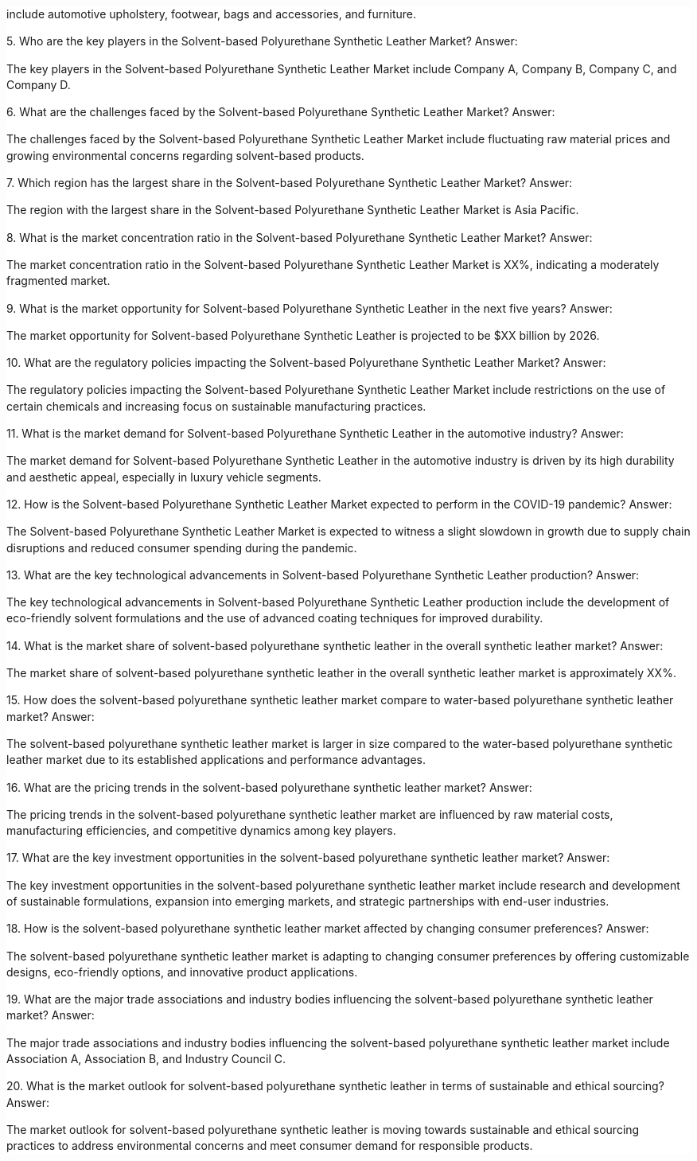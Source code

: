 include automotive upholstery, footwear, bags and accessories, and furniture.</p>5. Who are the key players in the Solvent-based Polyurethane Synthetic Leather Market? Answer: <p>The key players in the Solvent-based Polyurethane Synthetic Leather Market include Company A, Company B, Company C, and Company D.</p>6. What are the challenges faced by the Solvent-based Polyurethane Synthetic Leather Market? Answer: <p>The challenges faced by the Solvent-based Polyurethane Synthetic Leather Market include fluctuating raw material prices and growing environmental concerns regarding solvent-based products.</p>7. Which region has the largest share in the Solvent-based Polyurethane Synthetic Leather Market? Answer: <p>The region with the largest share in the Solvent-based Polyurethane Synthetic Leather Market is Asia Pacific.</p>8. What is the market concentration ratio in the Solvent-based Polyurethane Synthetic Leather Market? Answer: <p>The market concentration ratio in the Solvent-based Polyurethane Synthetic Leather Market is XX%, indicating a moderately fragmented market.</p>9. What is the market opportunity for Solvent-based Polyurethane Synthetic Leather in the next five years? Answer: <p>The market opportunity for Solvent-based Polyurethane Synthetic Leather is projected to be $XX billion by 2026.</p>10. What are the regulatory policies impacting the Solvent-based Polyurethane Synthetic Leather Market? Answer: <p>The regulatory policies impacting the Solvent-based Polyurethane Synthetic Leather Market include restrictions on the use of certain chemicals and increasing focus on sustainable manufacturing practices.</p>11. What is the market demand for Solvent-based Polyurethane Synthetic Leather in the automotive industry? Answer: <p>The market demand for Solvent-based Polyurethane Synthetic Leather in the automotive industry is driven by its high durability and aesthetic appeal, especially in luxury vehicle segments.</p>12. How is the Solvent-based Polyurethane Synthetic Leather Market expected to perform in the COVID-19 pandemic? Answer: <p>The Solvent-based Polyurethane Synthetic Leather Market is expected to witness a slight slowdown in growth due to supply chain disruptions and reduced consumer spending during the pandemic.</p>13. What are the key technological advancements in Solvent-based Polyurethane Synthetic Leather production? Answer: <p>The key technological advancements in Solvent-based Polyurethane Synthetic Leather production include the development of eco-friendly solvent formulations and the use of advanced coating techniques for improved durability.</p>14. What is the market share of solvent-based polyurethane synthetic leather in the overall synthetic leather market? Answer: <p>The market share of solvent-based polyurethane synthetic leather in the overall synthetic leather market is approximately XX%.</p>15. How does the solvent-based polyurethane synthetic leather market compare to water-based polyurethane synthetic leather market? Answer: <p>The solvent-based polyurethane synthetic leather market is larger in size compared to the water-based polyurethane synthetic leather market due to its established applications and performance advantages.</p>16. What are the pricing trends in the solvent-based polyurethane synthetic leather market? Answer: <p>The pricing trends in the solvent-based polyurethane synthetic leather market are influenced by raw material costs, manufacturing efficiencies, and competitive dynamics among key players.</p>17. What are the key investment opportunities in the solvent-based polyurethane synthetic leather market? Answer: <p>The key investment opportunities in the solvent-based polyurethane synthetic leather market include research and development of sustainable formulations, expansion into emerging markets, and strategic partnerships with end-user industries.</p>18. How is the solvent-based polyurethane synthetic leather market affected by changing consumer preferences? Answer: <p>The solvent-based polyurethane synthetic leather market is adapting to changing consumer preferences by offering customizable designs, eco-friendly options, and innovative product applications.</p>19. What are the major trade associations and industry bodies influencing the solvent-based polyurethane synthetic leather market? Answer: <p>The major trade associations and industry bodies influencing the solvent-based polyurethane synthetic leather market include Association A, Association B, and Industry Council C.</p>20. What is the market outlook for solvent-based polyurethane synthetic leather in terms of sustainable and ethical sourcing? Answer: <p>The market outlook for solvent-based polyurethane synthetic leather is moving towards sustainable and ethical sourcing practices to address environmental concerns and meet consumer demand for responsible products.</p></strong></p>
